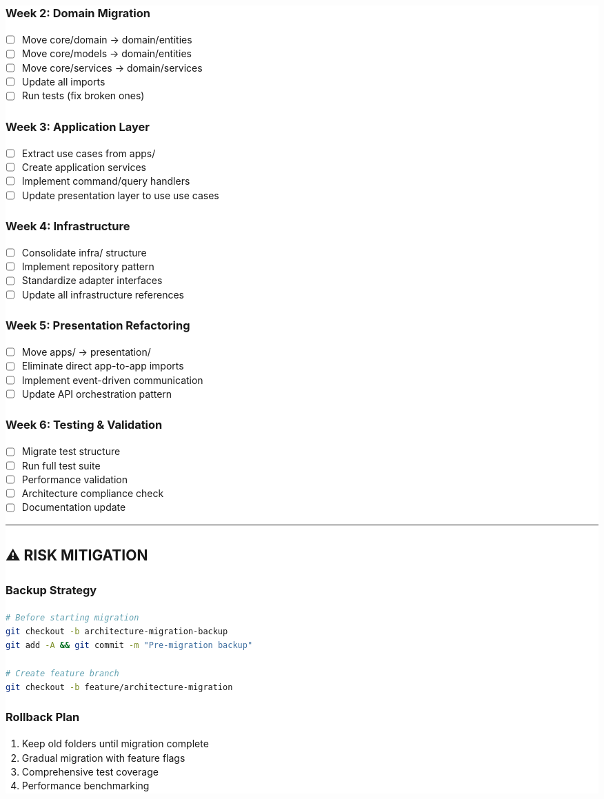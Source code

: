 ### **Week 2: Domain Migration** 
- [ ] Move core/domain -> domain/entities
- [ ] Move core/models -> domain/entities  
- [ ] Move core/services -> domain/services
- [ ] Update all imports
- [ ] Run tests (fix broken ones)

### **Week 3: Application Layer**
- [ ] Extract use cases from apps/
- [ ] Create application services
- [ ] Implement command/query handlers
- [ ] Update presentation layer to use use cases

### **Week 4: Infrastructure**
- [ ] Consolidate infra/ structure
- [ ] Implement repository pattern
- [ ] Standardize adapter interfaces
- [ ] Update all infrastructure references

### **Week 5: Presentation Refactoring**
- [ ] Move apps/ -> presentation/
- [ ] Eliminate direct app-to-app imports
- [ ] Implement event-driven communication
- [ ] Update API orchestration pattern

### **Week 6: Testing & Validation**
- [ ] Migrate test structure
- [ ] Run full test suite
- [ ] Performance validation
- [ ] Architecture compliance check
- [ ] Documentation update

---

## ⚠️ **RISK MITIGATION**

### **Backup Strategy**
```bash
# Before starting migration
git checkout -b architecture-migration-backup
git add -A && git commit -m "Pre-migration backup"

# Create feature branch
git checkout -b feature/architecture-migration
```

### **Rollback Plan** 
1. Keep old folders until migration complete
2. Gradual migration with feature flags
3. Comprehensive test coverage
4. Performance benchmarking
